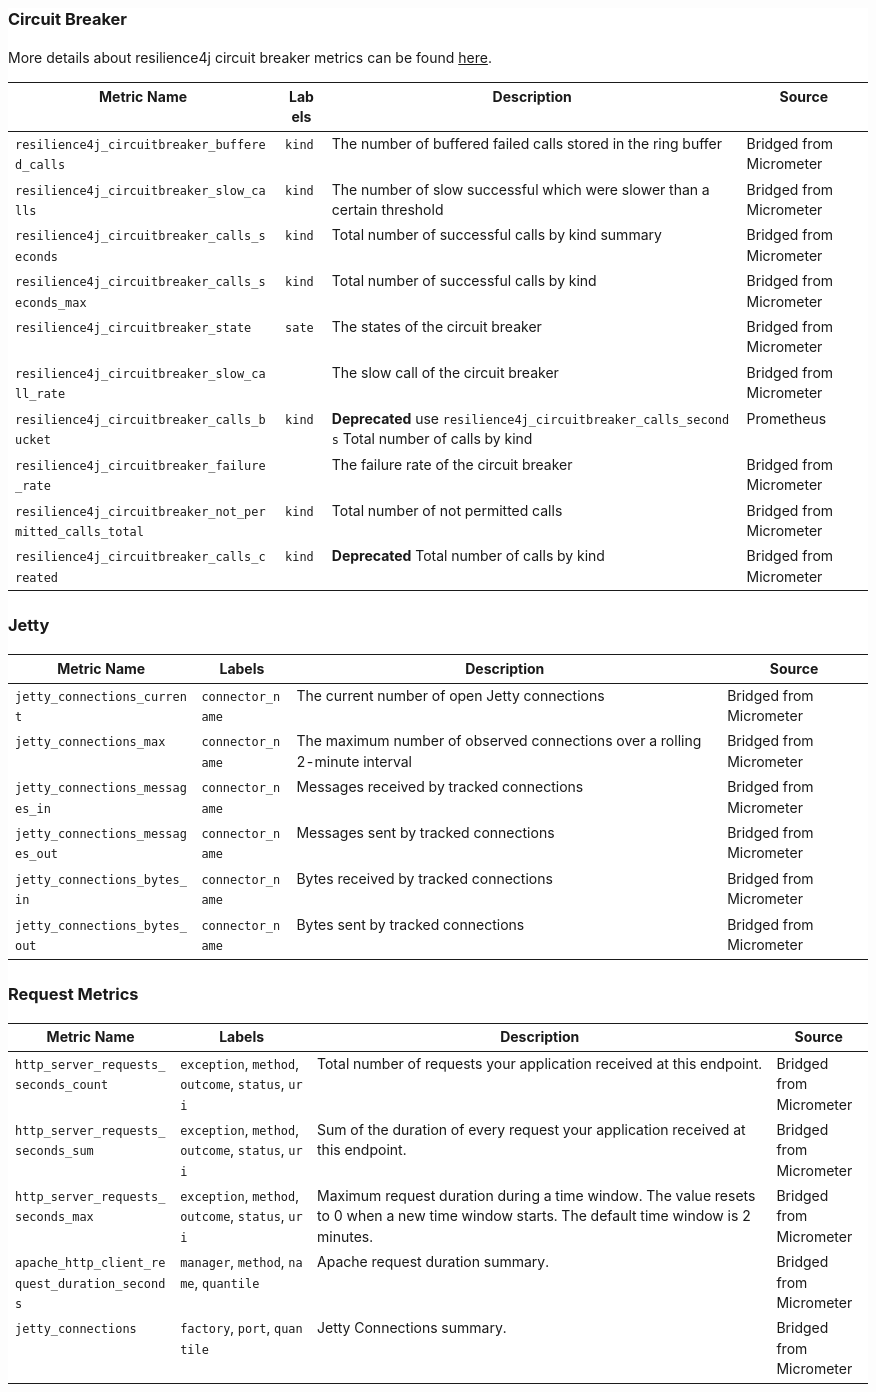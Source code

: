 ### Circuit Breaker

More details about resilience4j circuit breaker metrics can be found [here](https://resilience4j.readme.io/docs/micrometer).

| Metric Name                                             | Labels  | Description                                                                                   | Source                    |
|---------------------------------------------------------|---------|-----------------------------------------------------------------------------------------------|---------------------------|
| `resilience4j_circuitbreaker_buffered_calls`            | `kind`  | The number of buffered failed calls stored in the ring buffer                                 | Bridged from Micrometer   |
| `resilience4j_circuitbreaker_slow_calls`                | `kind`  | The number of slow successful which were slower than a certain threshold                      | Bridged from Micrometer   |
| `resilience4j_circuitbreaker_calls_seconds`             | `kind`  | Total number of successful calls by kind summary                                              | Bridged from Micrometer   |
| `resilience4j_circuitbreaker_calls_seconds_max`         | `kind`  | Total number of successful calls by kind                                                      | Bridged from Micrometer   |
| `resilience4j_circuitbreaker_state`                     | `sate`  | The states of the circuit breaker                                                             | Bridged from Micrometer   |
| `resilience4j_circuitbreaker_slow_call_rate`            |         | The slow call of the circuit breaker                                                          | Bridged from Micrometer   |
| `resilience4j_circuitbreaker_calls_bucket`              | `kind`  | **Deprecated** use `resilience4j_circuitbreaker_calls_seconds` Total number of calls by kind  | Prometheus                |
| `resilience4j_circuitbreaker_failure_rate`              |         | The failure rate of the circuit breaker                                                       | Bridged from Micrometer   |
| `resilience4j_circuitbreaker_not_permitted_calls_total` | `kind`  | Total number of not permitted calls                                                           | Bridged from Micrometer   |
| `resilience4j_circuitbreaker_calls_created`             | `kind`  | **Deprecated** Total number of calls by kind                                                  | Bridged from Micrometer   |


### Jetty

| Metric Name                      | Labels             | Description                                                                 | Source                    |
|----------------------------------|--------------------|-----------------------------------------------------------------------------|---------------------------|
| `jetty_connections_current`      | `connector_name`   | The current number of open Jetty connections                                | Bridged from Micrometer   |
| `jetty_connections_max`          | `connector_name`   | The maximum number of observed connections over a rolling 2-minute interval | Bridged from Micrometer   |
| `jetty_connections_messages_in`  | `connector_name`   | Messages received by tracked connections                                    | Bridged from Micrometer   |
| `jetty_connections_messages_out` | `connector_name`   | Messages sent by tracked connections                                        | Bridged from Micrometer   |
| `jetty_connections_bytes_in`     | `connector_name`   | Bytes received by tracked connections                                       | Bridged from Micrometer   |
| `jetty_connections_bytes_out`    | `connector_name`   | Bytes sent by tracked connections                                           | Bridged from Micrometer   |

### Request Metrics

| Metric Name                                                     | Labels                                            | Description                                                                                                                               | Source                    |
|-----------------------------------------------------------------|---------------------------------------------------|-------------------------------------------------------------------------------------------------------------------------------------------|---------------------------|
| `http_server_requests_seconds_count`                            | `exception`, `method`, `outcome`, `status`, `uri` | Total number of requests your application received at this endpoint.                                                                      | Bridged from Micrometer   |
| `http_server_requests_seconds_sum`                              | `exception`, `method`, `outcome`, `status`, `uri` | Sum of the duration of every request your application received at this endpoint.                                                          | Bridged from Micrometer   |
| `http_server_requests_seconds_max`                              | `exception`, `method`, `outcome`, `status`, `uri` | Maximum request duration during a time window. The value resets to 0 when a new time window starts. The default time window is 2 minutes. | Bridged from Micrometer   |
| `apache_http_client_request_duration_seconds`                   | `manager`, `method`, `name`, `quantile`           | Apache request duration summary.                                                                                                          | Bridged from Micrometer   |
| `jetty_connections`                                             | `factory`, `port`, `quantile`                     | Jetty Connections summary.                                                                                                                | Bridged from Micrometer   |